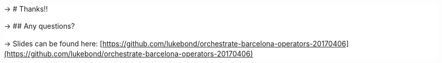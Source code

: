 





-> # Thanks!!

-> ## Any questions?





-> Slides can be found here: [https://github.com/lukebond/orchestrate-barcelona-operators-20170406](https://github.com/lukebond/orchestrate-barcelona-operators-20170406)
